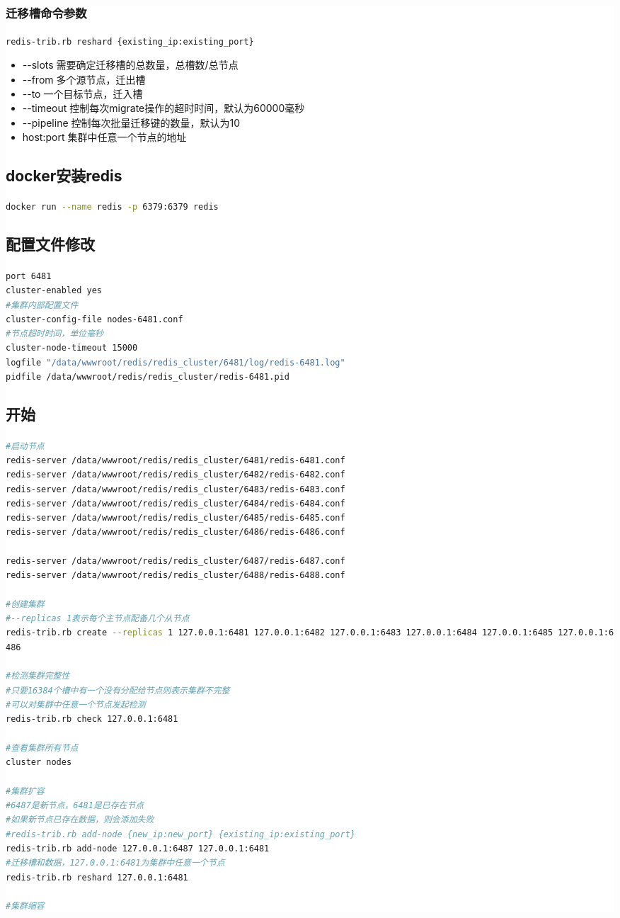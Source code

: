 
### 迁移槽命令参数
`redis-trib.rb reshard {existing_ip:existing_port}`
- --slots 需要确定迁移槽的总数量，总槽数/总节点
- --from 多个源节点，迁出槽
- --to 一个目标节点，迁入槽
- --timeout 控制每次migrate操作的超时时间，默认为60000毫秒
- --pipeline 控制每次批量迁移键的数量，默认为10
- host:port 集群中任意一个节点的地址

## docker安装redis
```bash
docker run --name redis -p 6379:6379 redis
```

## 配置文件修改
```bash
port 6481
cluster-enabled yes
#集群内部配置文件
cluster-config-file nodes-6481.conf
#节点超时时间，单位毫秒
cluster-node-timeout 15000
logfile "/data/wwwroot/redis/redis_cluster/6481/log/redis-6481.log"
pidfile /data/wwwroot/redis/redis_cluster/redis-6481.pid
```

## 开始
```bash
#启动节点
redis-server /data/wwwroot/redis/redis_cluster/6481/redis-6481.conf
redis-server /data/wwwroot/redis/redis_cluster/6482/redis-6482.conf
redis-server /data/wwwroot/redis/redis_cluster/6483/redis-6483.conf
redis-server /data/wwwroot/redis/redis_cluster/6484/redis-6484.conf
redis-server /data/wwwroot/redis/redis_cluster/6485/redis-6485.conf
redis-server /data/wwwroot/redis/redis_cluster/6486/redis-6486.conf

redis-server /data/wwwroot/redis/redis_cluster/6487/redis-6487.conf
redis-server /data/wwwroot/redis/redis_cluster/6488/redis-6488.conf

#创建集群
#--replicas 1表示每个主节点配备几个从节点
redis-trib.rb create --replicas 1 127.0.0.1:6481 127.0.0.1:6482 127.0.0.1:6483 127.0.0.1:6484 127.0.0.1:6485 127.0.0.1:6486

#检测集群完整性
#只要16384个槽中有一个没有分配给节点则表示集群不完整
#可以对集群中任意一个节点发起检测
redis-trib.rb check 127.0.0.1:6481

#查看集群所有节点
cluster nodes

#集群扩容
#6487是新节点，6481是已存在节点
#如果新节点已存在数据，则会添加失败
#redis-trib.rb add-node {new_ip:new_port} {existing_ip:existing_port}
redis-trib.rb add-node 127.0.0.1:6487 127.0.0.1:6481
#迁移槽和数据，127.0.0.1:6481为集群中任意一个节点
redis-trib.rb reshard 127.0.0.1:6481

#集群缩容
```